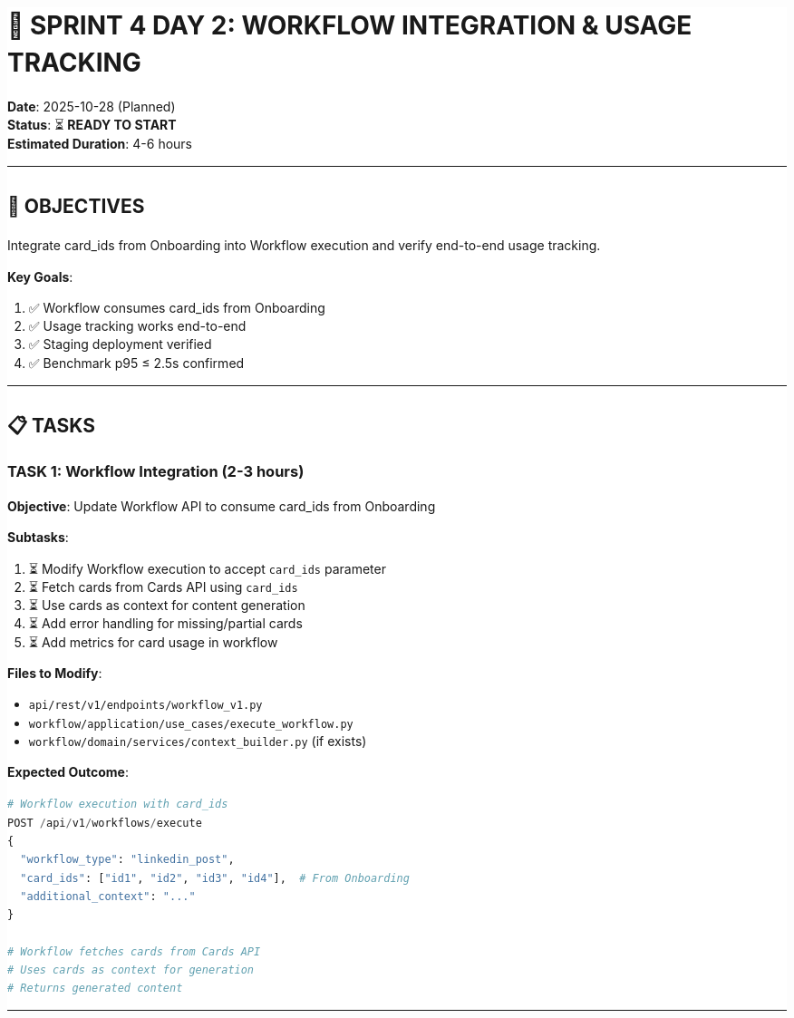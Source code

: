 # 🚀 SPRINT 4 DAY 2: WORKFLOW INTEGRATION & USAGE TRACKING

**Date**: 2025-10-28 (Planned)  
**Status**: ⏳ **READY TO START**  
**Estimated Duration**: 4-6 hours

---

## 🎯 OBJECTIVES

Integrate card_ids from Onboarding into Workflow execution and verify end-to-end usage tracking.

**Key Goals**:
1. ✅ Workflow consumes card_ids from Onboarding
2. ✅ Usage tracking works end-to-end
3. ✅ Staging deployment verified
4. ✅ Benchmark p95 ≤ 2.5s confirmed

---

## 📋 TASKS

### **TASK 1: Workflow Integration** (2-3 hours)

**Objective**: Update Workflow API to consume card_ids from Onboarding

**Subtasks**:
1. ⏳ Modify Workflow execution to accept `card_ids` parameter
2. ⏳ Fetch cards from Cards API using `card_ids`
3. ⏳ Use cards as context for content generation
4. ⏳ Add error handling for missing/partial cards
5. ⏳ Add metrics for card usage in workflow

**Files to Modify**:
- `api/rest/v1/endpoints/workflow_v1.py`
- `workflow/application/use_cases/execute_workflow.py`
- `workflow/domain/services/context_builder.py` (if exists)

**Expected Outcome**:
```python
# Workflow execution with card_ids
POST /api/v1/workflows/execute
{
  "workflow_type": "linkedin_post",
  "card_ids": ["id1", "id2", "id3", "id4"],  # From Onboarding
  "additional_context": "..."
}

# Workflow fetches cards from Cards API
# Uses cards as context for generation
# Returns generated content
```

---
